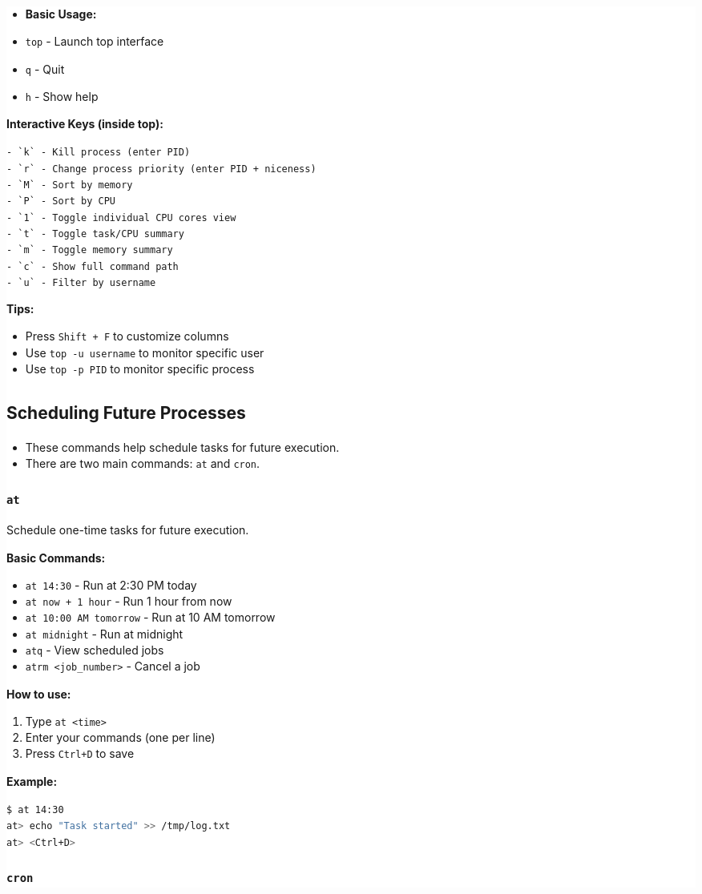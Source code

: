 - **Basic Usage:**

- `top` - Launch top interface
- `q` - Quit
- `h` - Show help

**Interactive Keys (inside top):**

    - `k` - Kill process (enter PID)
    - `r` - Change process priority (enter PID + niceness)
    - `M` - Sort by memory
    - `P` - Sort by CPU
    - `1` - Toggle individual CPU cores view
    - `t` - Toggle task/CPU summary
    - `m` - Toggle memory summary
    - `c` - Show full command path
    - `u` - Filter by username

**Tips:**

- Press `Shift + F` to customize columns
- Use `top -u username` to monitor specific user
- Use `top -p PID` to monitor specific process

## Scheduling Future Processes

- These commands help schedule tasks for future execution.
- There are two main commands: `at` and `cron`.

### `at`

Schedule one-time tasks for future execution.

**Basic Commands:**

- `at 14:30` - Run at 2:30 PM today
- `at now + 1 hour` - Run 1 hour from now
- `at 10:00 AM tomorrow` - Run at 10 AM tomorrow
- `at midnight` - Run at midnight
- `atq` - View scheduled jobs
- `atrm <job_number>` - Cancel a job

**How to use:**

1. Type `at <time>`
2. Enter your commands (one per line)
3. Press `Ctrl+D` to save

**Example:**

```bash
$ at 14:30
at> echo "Task started" >> /tmp/log.txt
at> <Ctrl+D>
```

### `cron`
